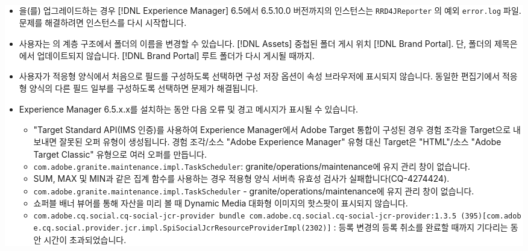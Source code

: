 

* 을(를) 업그레이드하는 경우 [!DNL Experience Manager] 6.5에서 6.5.10.0 버전까지의 인스턴스는 `RRD4JReporter` 의 예외 `error.log` 파일. 문제를 해결하려면 인스턴스를 다시 시작합니다.
* 사용자는 의 계층 구조에서 폴더의 이름을 변경할 수 있습니다. [!DNL Assets] 중첩된 폴더 게시 위치 [!DNL Brand Portal]. 단, 폴더의 제목은에서 업데이트되지 않습니다. [!DNL Brand Portal] 루트 폴더가 다시 게시될 때까지.

* 사용자가 적응형 양식에서 처음으로 필드를 구성하도록 선택하면 구성 저장 옵션이 속성 브라우저에 표시되지 않습니다. 동일한 편집기에서 적응형 양식의 다른 필드 일부를 구성하도록 선택하면 문제가 해결됩니다.

* Experience Manager 6.5.x.x를 설치하는 동안 다음 오류 및 경고 메시지가 표시될 수 있습니다.
   * &quot;Target Standard API(IMS 인증)를 사용하여 Experience Manager에서 Adobe Target 통합이 구성된 경우 경험 조각을 Target으로 내보내면 잘못된 오퍼 유형이 생성됩니다. 경험 조각/소스 &quot;Adobe Experience Manager&quot; 유형 대신 Target은 &quot;HTML&quot;/소스 &quot;Adobe Target Classic&quot; 유형으로 여러 오퍼를 만듭니다.
   * `com.adobe.granite.maintenance.impl.TaskScheduler`: granite/operations/maintenance에 유지 관리 창이 없습니다.
   * SUM, MAX 및 MIN과 같은 집계 함수를 사용하는 경우 적용형 양식 서버측 유효성 검사가 실패합니다(CQ-4274424).
   * `com.adobe.granite.maintenance.impl.TaskScheduler` - granite/operations/maintenance에 유지 관리 창이 없습니다.
   * 쇼퍼블 배너 뷰어를 통해 자산을 미리 볼 때 Dynamic Media 대화형 이미지의 핫스팟이 표시되지 않습니다.
   * `com.adobe.cq.social.cq-social-jcr-provider bundle com.adobe.cq.social.cq-social-jcr-provider:1.3.5 (395)[com.adobe.cq.social.provider.jcr.impl.SpiSocialJcrResourceProviderImpl(2302)]` : 등록 변경의 등록 취소를 완료할 때까지 기다리는 동안 시간이 초과되었습니다.
